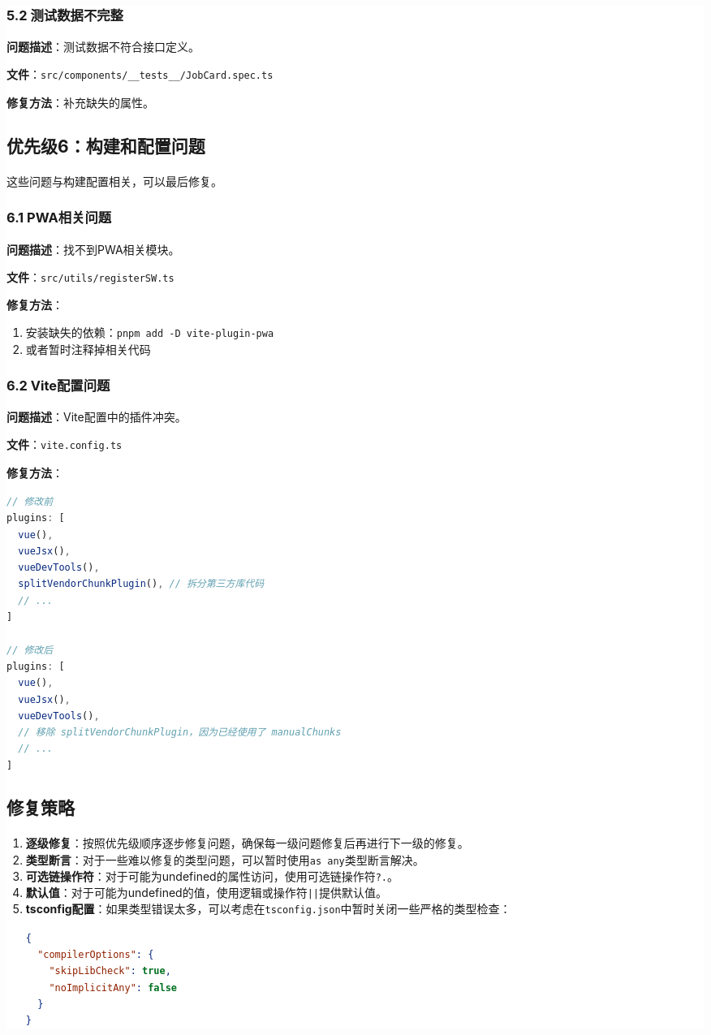 ### 5.2 测试数据不完整

**问题描述**：测试数据不符合接口定义。

**文件**：`src/components/__tests__/JobCard.spec.ts`

**修复方法**：补充缺失的属性。

## 优先级6：构建和配置问题

这些问题与构建配置相关，可以最后修复。

### 6.1 PWA相关问题

**问题描述**：找不到PWA相关模块。

**文件**：`src/utils/registerSW.ts`

**修复方法**：
1. 安装缺失的依赖：`pnpm add -D vite-plugin-pwa`
2. 或者暂时注释掉相关代码

### 6.2 Vite配置问题

**问题描述**：Vite配置中的插件冲突。

**文件**：`vite.config.ts`

**修复方法**：
```typescript
// 修改前
plugins: [
  vue(),
  vueJsx(),
  vueDevTools(),
  splitVendorChunkPlugin(), // 拆分第三方库代码
  // ...
]

// 修改后
plugins: [
  vue(),
  vueJsx(),
  vueDevTools(),
  // 移除 splitVendorChunkPlugin，因为已经使用了 manualChunks
  // ...
]
```

## 修复策略

1. **逐级修复**：按照优先级顺序逐步修复问题，确保每一级问题修复后再进行下一级的修复。
2. **类型断言**：对于一些难以修复的类型问题，可以暂时使用`as any`类型断言解决。
3. **可选链操作符**：对于可能为undefined的属性访问，使用可选链操作符`?.`。
4. **默认值**：对于可能为undefined的值，使用逻辑或操作符`||`提供默认值。
5. **tsconfig配置**：如果类型错误太多，可以考虑在`tsconfig.json`中暂时关闭一些严格的类型检查：
   ```json
   {
     "compilerOptions": {
       "skipLibCheck": true,
       "noImplicitAny": false
     }
   }
   ```
